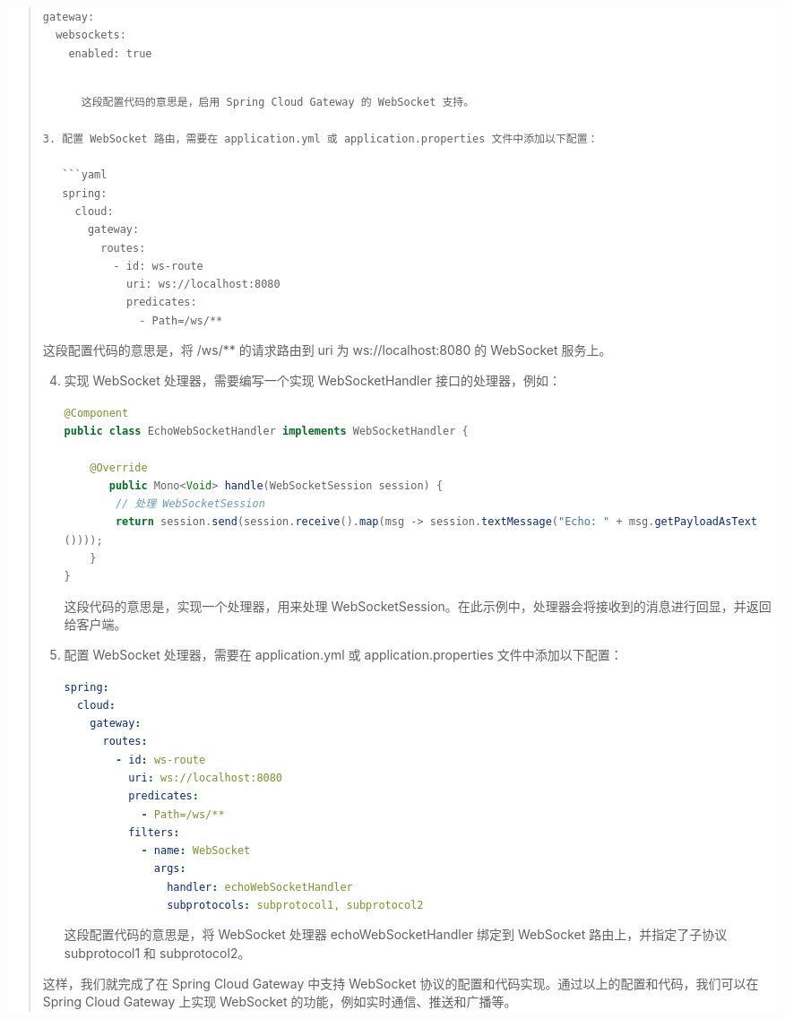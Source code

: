 >     gateway:
>       websockets:
>         enabled: true
> ```
>
>       这段配置代码的意思是，启用 Spring Cloud Gateway 的 WebSocket 支持。
>
> 3. 配置 WebSocket 路由，需要在 application.yml 或 application.properties 文件中添加以下配置：
>
>    ```yaml
>    spring:
>      cloud:
>        gateway:
>          routes:
>            - id: ws-route
>              uri: ws://localhost:8080
>              predicates:
>                - Path=/ws/**
>    ```
>
>    这段配置代码的意思是，将 /ws/\*\* 的请求路由到 uri 为 ws://localhost:8080 的 WebSocket 服务上。
>
> 4. 实现 WebSocket 处理器，需要编写一个实现 WebSocketHandler 接口的处理器，例如：
>
>    ```java
>    @Component
>    public class EchoWebSocketHandler implements WebSocketHandler {
>
>        @Override
>           public Mono<Void> handle(WebSocketSession session) {
>            // 处理 WebSocketSession
>            return session.send(session.receive().map(msg -> session.textMessage("Echo: " + msg.getPayloadAsText())));
>        }
>    }
>    ```
>
>    这段代码的意思是，实现一个处理器，用来处理 WebSocketSession。在此示例中，处理器会将接收到的消息进行回显，并返回给客户端。
>
> 5. 配置 WebSocket 处理器，需要在 application.yml 或 application.properties 文件中添加以下配置：
>
>    ```yaml
>    spring:
>      cloud:
>        gateway:
>          routes:
>            - id: ws-route
>              uri: ws://localhost:8080
>              predicates:
>                - Path=/ws/**
>              filters:
>                - name: WebSocket
>                  args:
>                    handler: echoWebSocketHandler
>                    subprotocols: subprotocol1, subprotocol2
>    ```
>
>    这段配置代码的意思是，将 WebSocket 处理器 echoWebSocketHandler 绑定到 WebSocket 路由上，并指定了子协议 subprotocol1 和 subprotocol2。
>
> 这样，我们就完成了在 Spring Cloud Gateway 中支持 WebSocket 协议的配置和代码实现。通过以上的配置和代码，我们可以在 Spring Cloud Gateway 上实现 WebSocket 的功能，例如实时通信、推送和广播等。
